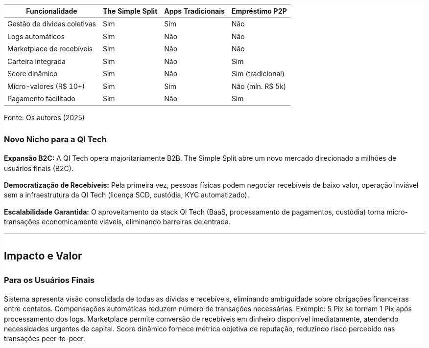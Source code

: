 | Funcionalidade | The Simple Split | Apps Tradicionais | Empréstimo P2P |
|----------------|------------------|-------------------|----------------|
| Gestão de dívidas coletivas | Sim | Sim | Não |
| Logs automáticos | Sim | Não | Não |
| Marketplace de recebíveis | Sim | Não | Não |
| Carteira integrada | Sim | Não | Sim |
| Score dinâmico | Sim | Não | Sim (tradicional) |
| Micro-valores (R$ 10+) | Sim | Sim | Não (mín. R$ 5k) |
| Pagamento facilitado | Sim | Não | Sim |

<p style={{textAlign: 'center'}}>Fonte: Os autores (2025)</p>

### Novo Nicho para a QI Tech

**Expansão B2C:** A QI Tech opera majoritariamente B2B. The Simple Split abre um novo mercado direcionado a milhões de usuários finais (B2C).

**Democratização de Recebíveis:** Pela primeira vez, pessoas físicas podem negociar recebíveis de baixo valor, operação inviável sem a infraestrutura da QI Tech (licença SCD, custódia, KYC automatizado).

**Escalabilidade Garantida:** O aproveitamento da stack QI Tech (BaaS, processamento de pagamentos, custódia) torna micro-transações economicamente viáveis, eliminando barreiras de entrada.

---

## Impacto e Valor

### Para os Usuários Finais

<Tabs>
  <TabItem value="clareza" label="Clareza Total" default>
    Sistema apresenta visão consolidada de todas as dívidas e recebíveis, eliminando ambiguidade sobre obrigações financeiras entre contatos.
  </TabItem>
  <TabItem value="economia" label="Economia de Tempo">
    Compensações automáticas reduzem número de transações necessárias. Exemplo: 5 Pix se tornam 1 Pix após processamento dos logs.
  </TabItem>
  <TabItem value="liquidez" label="Liquidez Imediata">
    Marketplace permite conversão de recebíveis em dinheiro disponível imediatamente, atendendo necessidades urgentes de capital.
  </TabItem>
  <TabItem value="confianca" label="Confiança Verificável">
    Score dinâmico fornece métrica objetiva de reputação, reduzindo risco percebido nas transações peer-to-peer.
  </TabItem>
</Tabs>
